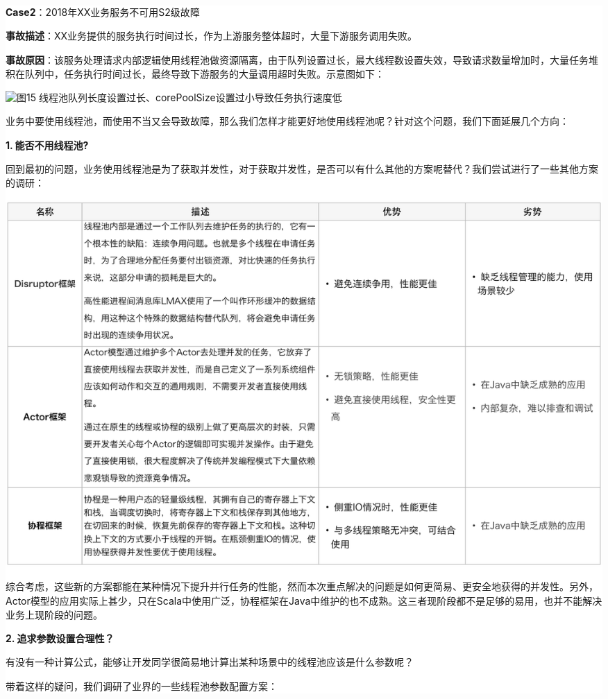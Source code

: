 **Case2**：2018年XX业务服务不可用S2级故障

**事故描述**：XX业务提供的服务执行时间过长，作为上游服务整体超时，大量下游服务调用失败。

**事故原因**：该服务处理请求内部逻辑使用线程池做资源隔离，由于队列设置过长，最大线程数设置失效，导致请求数量增加时，大量任务堆积在队列中，任务执行时间过长，最终导致下游服务的大量调用超时失败。示意图如下：

![图15 线程池队列长度设置过长、corePoolSize设置过小导致任务执行速度低](https://p1.meituan.net/travelcube/668e3c90f4b918bfcead2f4280091e9757284.png)

业务中要使用线程池，而使用不当又会导致故障，那么我们怎样才能更好地使用线程池呢？针对这个问题，我们下面延展几个方向：

**1. 能否不用线程池?**

回到最初的问题，业务使用线程池是为了获取并发性，对于获取并发性，是否可以有什么其他的方案呢替代？我们尝试进行了一些其他方案的调研：

![img](/../../image/java/线程池美团/56ab763273b2c03b2f1c37db7b150338414771.png)

综合考虑，这些新的方案都能在某种情况下提升并行任务的性能，然而本次重点解决的问题是如何更简易、更安全地获得的并发性。另外，Actor模型的应用实际上甚少，只在Scala中使用广泛，协程框架在Java中维护的也不成熟。这三者现阶段都不是足够的易用，也并不能解决业务上现阶段的问题。

**2. 追求参数设置合理性？**

有没有一种计算公式，能够让开发同学很简易地计算出某种场景中的线程池应该是什么参数呢？

带着这样的疑问，我们调研了业界的一些线程池参数配置方案：
